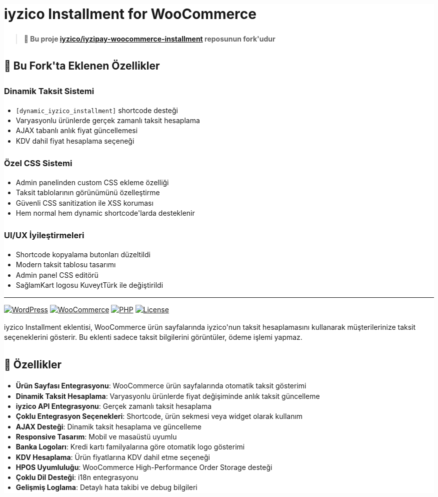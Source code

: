 # iyzico Installment for WooCommerce

> **🔱 Bu proje [iyzico/iyzipay-woocommerce-installment](https://github.com/iyzico/iyzipay-woocommerce-installment) reposunun fork'udur**

## 🚀 Bu Fork'ta Eklenen Özellikler

### Dinamik Taksit Sistemi
- `[dynamic_iyzico_installment]` shortcode desteği
- Varyasyonlu ürünlerde gerçek zamanlı taksit hesaplama
- AJAX tabanlı anlık fiyat güncellemesi
- KDV dahil fiyat hesaplama seçeneği

### Özel CSS Sistemi
- Admin panelinden custom CSS ekleme özelliği
- Taksit tablolarının görünümünü özelleştirme
- Güvenli CSS sanitization ile XSS koruması
- Hem normal hem dynamic shortcode'larda desteklenir

### UI/UX İyileştirmeleri
- Shortcode kopyalama butonları düzeltildi
- Modern taksit tablosu tasarımı
- Admin panel CSS editörü
- SağlamKart logosu KuveytTürk ile değiştirildi
---

[![WordPress](https://img.shields.io/badge/WordPress-6.6+-blue.svg)](https://wordpress.org/)
[![WooCommerce](https://img.shields.io/badge/WooCommerce-9.3.3+-green.svg)](https://woocommerce.com/)
[![PHP](https://img.shields.io/badge/PHP-7.4.33+-red.svg)](https://php.net/)
[![License](https://img.shields.io/badge/License-GPL%20v2-blue.svg)](https://www.gnu.org/licenses/gpl-2.0.html)

iyzico Installment eklentisi, WooCommerce ürün sayfalarında iyzico'nun taksit hesaplamasını kullanarak müşterilerinize taksit seçeneklerini gösterir. Bu eklenti sadece taksit bilgilerini görüntüler, ödeme işlemi yapmaz.

## 🚀 Özellikler

- **Ürün Sayfası Entegrasyonu**: WooCommerce ürün sayfalarında otomatik taksit gösterimi
- **Dinamik Taksit Hesaplama**: Varyasyonlu ürünlerde fiyat değişiminde anlık taksit güncelleme
- **iyzico API Entegrasyonu**: Gerçek zamanlı taksit hesaplama
- **Çoklu Entegrasyon Seçenekleri**: Shortcode, ürün sekmesi veya widget olarak kullanım
- **AJAX Desteği**: Dinamik taksit hesaplama ve güncelleme
- **Responsive Tasarım**: Mobil ve masaüstü uyumlu
- **Banka Logoları**: Kredi kartı familyalarına göre otomatik logo gösterimi
- **KDV Hesaplama**: Ürün fiyatlarına KDV dahil etme seçeneği
- **HPOS Uyumluluğu**: WooCommerce High-Performance Order Storage desteği
- **Çoklu Dil Desteği**: i18n entegrasyonu
- **Gelişmiş Loglama**: Detaylı hata takibi ve debug bilgileri
